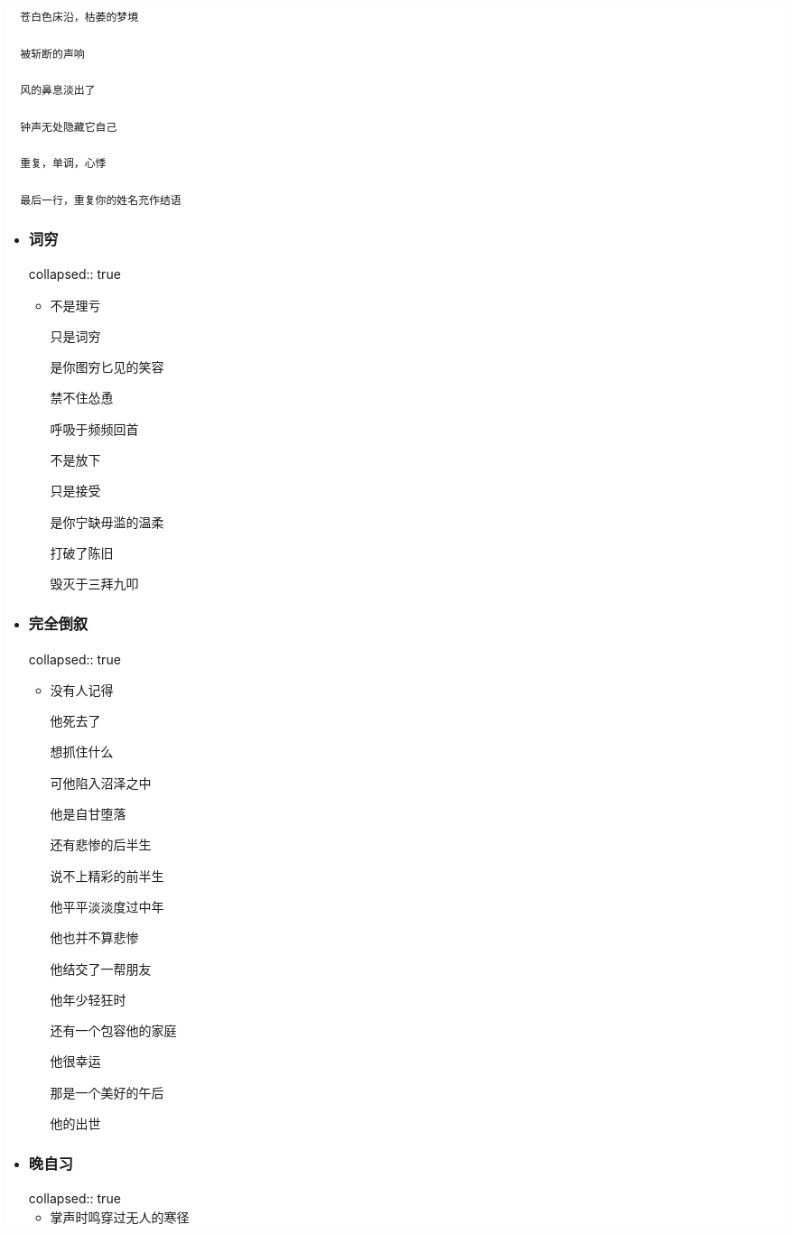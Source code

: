 	  苍白色床沿，枯萎的梦境
	  
	  被斩断的声响
	  
	  风的鼻息淡出了
	  
	  钟声无处隐藏它自己
	  
	  重复，单调，心悸
	  
	  最后一行，重复你的姓名充作结语
- ### 词穷
  collapsed:: true
	- 不是理亏
	  
	  只是词穷
	  
	  是你图穷匕见的笑容
	  
	  禁不住怂恿
	  
	  呼吸于频频回首
	  
	  不是放下
	  
	  只是接受
	  
	  是你宁缺毋滥的温柔
	  
	  打破了陈旧
	  
	  毁灭于三拜九叩
- ### 完全倒叙
  collapsed:: true
	- 没有人记得
	  
	  他死去了
	  
	  想抓住什么
	  
	  可他陷入沼泽之中
	  
	  他是自甘堕落
	  
	  还有悲惨的后半生
	  
	  说不上精彩的前半生
	  
	  他平平淡淡度过中年
	  
	  他也并不算悲惨
	  
	  他结交了一帮朋友
	  
	  他年少轻狂时
	  
	  还有一个包容他的家庭
	  
	  他很幸运
	  
	  那是一个美好的午后
	  
	  他的出世
- ### 晚自习
  collapsed:: true
	- 掌声时鸣穿过无人的寒径
	  